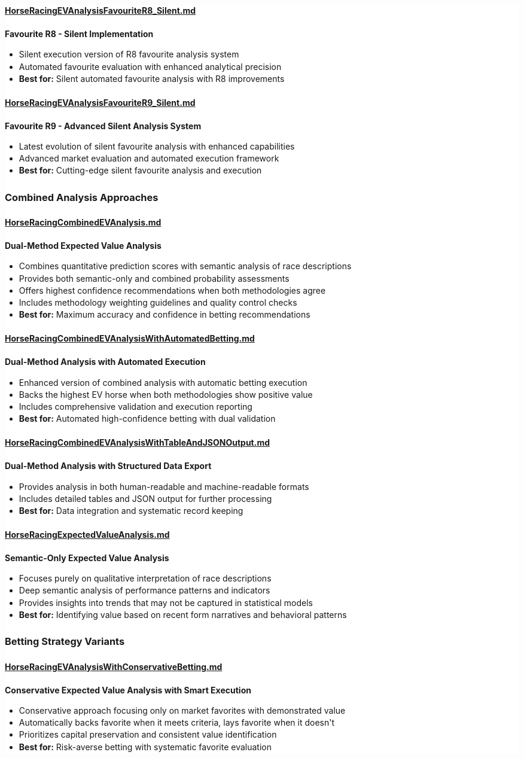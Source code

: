 #### [HorseRacingEVAnalysisFavouriteR8_Silent.md](HorseRacingEVAnalysisFavouriteR8_Silent.md)
**Favourite R8 - Silent Implementation**
- Silent execution version of R8 favourite analysis system
- Automated favourite evaluation with enhanced analytical precision
- **Best for:** Silent automated favourite analysis with R8 improvements

#### [HorseRacingEVAnalysisFavouriteR9_Silent.md](HorseRacingEVAnalysisFavouriteR9_Silent.md)
**Favourite R9 - Advanced Silent Analysis System**
- Latest evolution of silent favourite analysis with enhanced capabilities
- Advanced market evaluation and automated execution framework
- **Best for:** Cutting-edge silent favourite analysis and execution

### Combined Analysis Approaches

#### [HorseRacingCombinedEVAnalysis.md](HorseRacingCombinedEVAnalysis.md)
**Dual-Method Expected Value Analysis**
- Combines quantitative prediction scores with semantic analysis of race descriptions
- Provides both semantic-only and combined probability assessments
- Offers highest confidence recommendations when both methodologies agree
- Includes methodology weighting guidelines and quality control checks
- **Best for:** Maximum accuracy and confidence in betting recommendations

#### [HorseRacingCombinedEVAnalysisWithAutomatedBetting.md](HorseRacingCombinedEVAnalysisWithAutomatedBetting.md)
**Dual-Method Analysis with Automated Execution**
- Enhanced version of combined analysis with automatic betting execution
- Backs the highest EV horse when both methodologies show positive value
- Includes comprehensive validation and execution reporting
- **Best for:** Automated high-confidence betting with dual validation

#### [HorseRacingCombinedEVAnalysisWithTableAndJSONOutput.md](HorseRacingCombinedEVAnalysisWithTableAndJSONOutput.md)
**Dual-Method Analysis with Structured Data Export**
- Provides analysis in both human-readable and machine-readable formats
- Includes detailed tables and JSON output for further processing
- **Best for:** Data integration and systematic record keeping

#### [HorseRacingExpectedValueAnalysis.md](HorseRacingExpectedValueAnalysis.md)
**Semantic-Only Expected Value Analysis**
- Focuses purely on qualitative interpretation of race descriptions
- Deep semantic analysis of performance patterns and indicators
- Provides insights into trends that may not be captured in statistical models
- **Best for:** Identifying value based on recent form narratives and behavioral patterns

### Betting Strategy Variants

#### [HorseRacingEVAnalysisWithConservativeBetting.md](HorseRacingEVAnalysisWithConservativeBetting.md)
**Conservative Expected Value Analysis with Smart Execution**
- Conservative approach focusing only on market favorites with demonstrated value
- Automatically backs favorite when it meets criteria, lays favorite when it doesn't
- Prioritizes capital preservation and consistent value identification
- **Best for:** Risk-averse betting with systematic favorite evaluation
